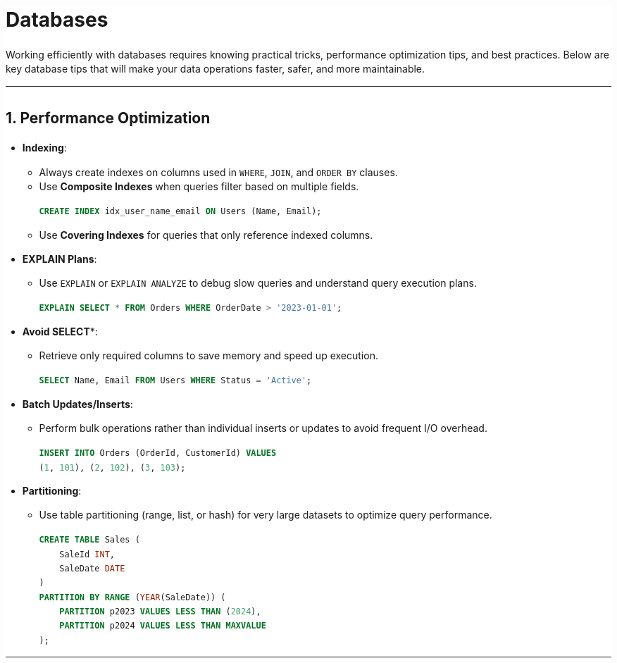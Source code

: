 # Databases

Working efficiently with databases requires knowing practical tricks, performance optimization tips, and best practices. Below are key database tips that will make your data operations faster, safer, and more maintainable.

---

## 1. **Performance Optimization**
- **Indexing**:
  - Always create indexes on columns used in `WHERE`, `JOIN`, and `ORDER BY` clauses.
  - Use **Composite Indexes** when queries filter based on multiple fields.
    ```sql
    CREATE INDEX idx_user_name_email ON Users (Name, Email);
    ```
  - Use **Covering Indexes** for queries that only reference indexed columns.

- **EXPLAIN Plans**:
  - Use `EXPLAIN` or `EXPLAIN ANALYZE` to debug slow queries and understand query execution plans.
    ```sql
    EXPLAIN SELECT * FROM Orders WHERE OrderDate > '2023-01-01';
    ```

- **Avoid SELECT***:
  - Retrieve only required columns to save memory and speed up execution.
    ```sql
    SELECT Name, Email FROM Users WHERE Status = 'Active';
    ```

- **Batch Updates/Inserts**:
  - Perform bulk operations rather than individual inserts or updates to avoid frequent I/O overhead.
    ```sql
    INSERT INTO Orders (OrderId, CustomerId) VALUES 
    (1, 101), (2, 102), (3, 103);
    ```

- **Partitioning**:
  - Use table partitioning (range, list, or hash) for very large datasets to optimize query performance.
    ```sql
    CREATE TABLE Sales (
        SaleId INT,
        SaleDate DATE
    )
    PARTITION BY RANGE (YEAR(SaleDate)) (
        PARTITION p2023 VALUES LESS THAN (2024),
        PARTITION p2024 VALUES LESS THAN MAXVALUE
    );
    ```

---
